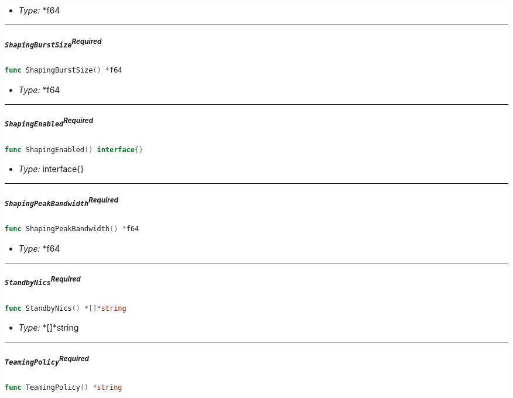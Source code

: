 - *Type:* *f64

---

##### `ShapingBurstSize`<sup>Required</sup> <a name="ShapingBurstSize" id="@cdktf/provider-vsphere.hostVirtualSwitch.HostVirtualSwitch.property.shapingBurstSize"></a>

```go
func ShapingBurstSize() *f64
```

- *Type:* *f64

---

##### `ShapingEnabled`<sup>Required</sup> <a name="ShapingEnabled" id="@cdktf/provider-vsphere.hostVirtualSwitch.HostVirtualSwitch.property.shapingEnabled"></a>

```go
func ShapingEnabled() interface{}
```

- *Type:* interface{}

---

##### `ShapingPeakBandwidth`<sup>Required</sup> <a name="ShapingPeakBandwidth" id="@cdktf/provider-vsphere.hostVirtualSwitch.HostVirtualSwitch.property.shapingPeakBandwidth"></a>

```go
func ShapingPeakBandwidth() *f64
```

- *Type:* *f64

---

##### `StandbyNics`<sup>Required</sup> <a name="StandbyNics" id="@cdktf/provider-vsphere.hostVirtualSwitch.HostVirtualSwitch.property.standbyNics"></a>

```go
func StandbyNics() *[]*string
```

- *Type:* *[]*string

---

##### `TeamingPolicy`<sup>Required</sup> <a name="TeamingPolicy" id="@cdktf/provider-vsphere.hostVirtualSwitch.HostVirtualSwitch.property.teamingPolicy"></a>

```go
func TeamingPolicy() *string
```
